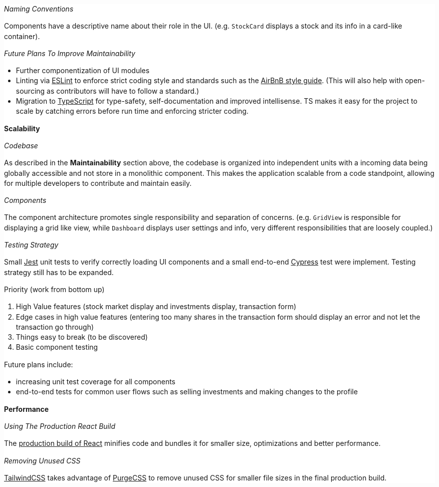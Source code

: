 *Naming Conventions*

Components have a descriptive name about their role in the UI. (e.g. `StockCard` displays a stock and its info in a card-like container).

*Future Plans To Improve Maintainability*

- Further componentization of UI modules
- Linting via [ESLint](https://eslint.org/) to enforce strict coding style and standards such as the [AirBnB style guide](https://github.com/airbnb/javascript/tree/master/react). (This will also help with open-sourcing as contributors will have to follow a standard.)
- Migration to [TypeScript](https://www.typescriptlang.org/) for type-safety, self-documentation and improved intellisense. TS makes it easy for the project to scale by catching errors before run time and enforcing stricter coding.

**Scalability**

*Codebase*

As described in the **Maintainability** section above, the codebase is organized into independent units with a incoming data being globally accessible and not store in a monolithic component. This makes the application scalable from a code standpoint, allowing for multiple developers to contribute and maintain easily.

*Components*

The component architecture promotes single responsibility and separation of concerns. (e.g. `GridView` is responsible for displaying a grid like view, while `Dashboard` displays user settings and info, very different responsibilities that are loosely coupled.)

*Testing Strategy*

Small [Jest](https://jestjs.io/) unit tests to verify correctly loading UI components and a small end-to-end [Cypress](https://www.cypress.io/) test were implement. Testing strategy still has to be expanded.

Priority (work from bottom up)
1. High Value features (stock market display and investments display, transaction form)
2. Edge cases in high value features (entering too many shares in the transaction form should display an error and not let the transaction go through)
3. Things easy to break (to be discovered)
4. Basic component testing

Future plans include:
- increasing unit test coverage for all components
- end-to-end tests for common user flows such as selling investments and making changes to the profile


**Performance**

*Using The Production React Build*

The [production build of React](https://reactjs.org/docs/optimizing-performance.html#use-the-production-build) minifies code and bundles it for smaller size, optimizations and better performance.

*Removing Unused CSS*

[TailwindCSS](https://tailwindcss.com/) takes advantage of [PurgeCSS](https://purgecss.com/) to remove unused CSS for smaller file sizes in the final production build.
